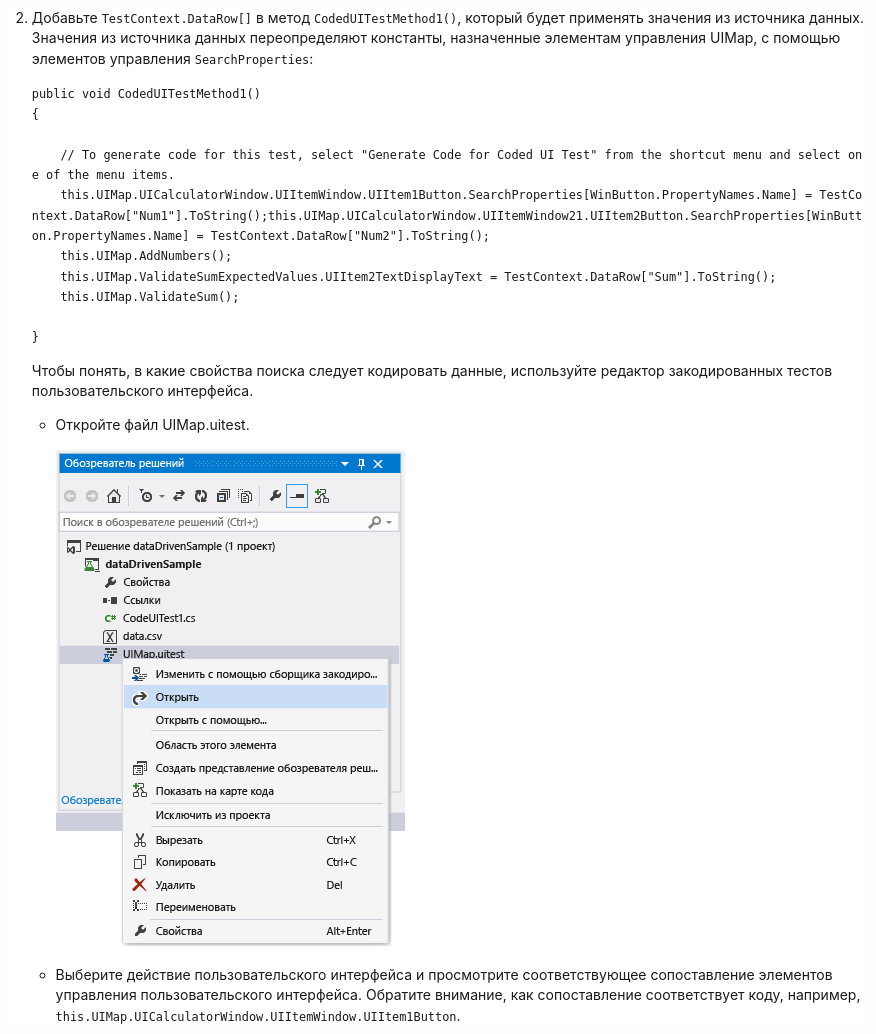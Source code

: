 2.  Добавьте `TestContext.DataRow[]` в метод `CodedUITestMethod1()`, который будет применять значения из источника данных. Значения из источника данных переопределяют константы, назначенные элементам управления UIMap, с помощью элементов управления `SearchProperties`:  
  
    ```  
    public void CodedUITestMethod1()  
    {  
  
        // To generate code for this test, select "Generate Code for Coded UI Test" from the shortcut menu and select one of the menu items.  
        this.UIMap.UICalculatorWindow.UIItemWindow.UIItem1Button.SearchProperties[WinButton.PropertyNames.Name] = TestContext.DataRow["Num1"].ToString();this.UIMap.UICalculatorWindow.UIItemWindow21.UIItem2Button.SearchProperties[WinButton.PropertyNames.Name] = TestContext.DataRow["Num2"].ToString();  
        this.UIMap.AddNumbers();  
        this.UIMap.ValidateSumExpectedValues.UIItem2TextDisplayText = TestContext.DataRow["Sum"].ToString();  
        this.UIMap.ValidateSum();  
  
    }  
    ```  
  
     Чтобы понять, в какие свойства поиска следует кодировать данные, используйте редактор закодированных тестов пользовательского интерфейса.  
  
    -   Откройте файл UIMap.uitest.  
  
         ![Открытие редактора закодированных тестов пользовательского интерфейса](../test/media/cuit_datadriven_opentesteditor.png "CUIT_dataDriven_OpenTestEditor")  
  
    -   Выберите действие пользовательского интерфейса и просмотрите соответствующее сопоставление элементов управления пользовательского интерфейса. Обратите внимание, как сопоставление соответствует коду, например, `this.UIMap.UICalculatorWindow.UIItemWindow.UIItem1Button`.  
  